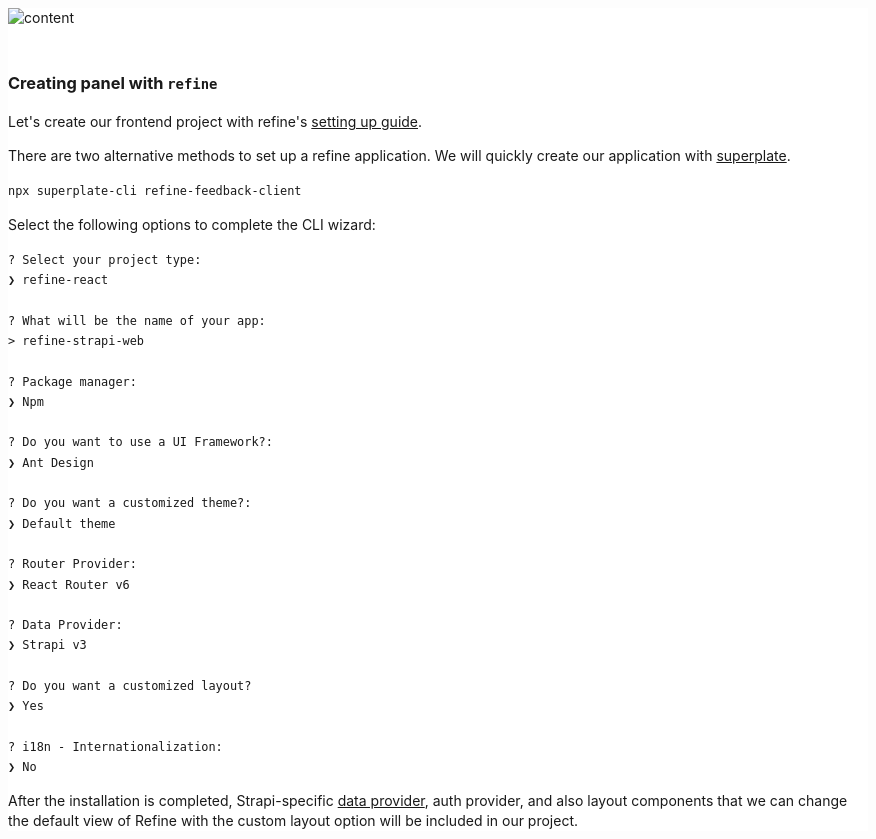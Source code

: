 <div class="img-container">
    <div class="window">
        <div class="control red"></div>
        <div class="control orange"></div>
        <div class="control green"></div>
    </div>
    <img src={strapi_content} alt="content" />
</div>
<br />

### Creating panel with `refine`

Let's create our frontend project with refine's [setting up guide](https://refine.dev/docs/#setting-up).

There are two alternative methods to set up a refine application. We will quickly create our application with [superplate](https://pankod.github.io/superplate).

```bash
npx superplate-cli refine-feedback-client
```

Select the following options to complete the CLI wizard:

```
? Select your project type:
❯ refine-react

? What will be the name of your app:
> refine-strapi-web

? Package manager:
❯ Npm

? Do you want to use a UI Framework?:
❯ Ant Design

? Do you want a customized theme?:
❯ Default theme

? Router Provider:
❯ React Router v6

? Data Provider:
❯ Strapi v3

? Do you want a customized layout?
❯ Yes

? i18n - Internationalization:
❯ No
```

After the installation is completed, Strapi-specific [data provider](https://github.com/refinedev/refine/blob/master/packages/strapi), auth provider, and also layout components that we can change the default view of Refine with the custom layout option will be included in our project.
